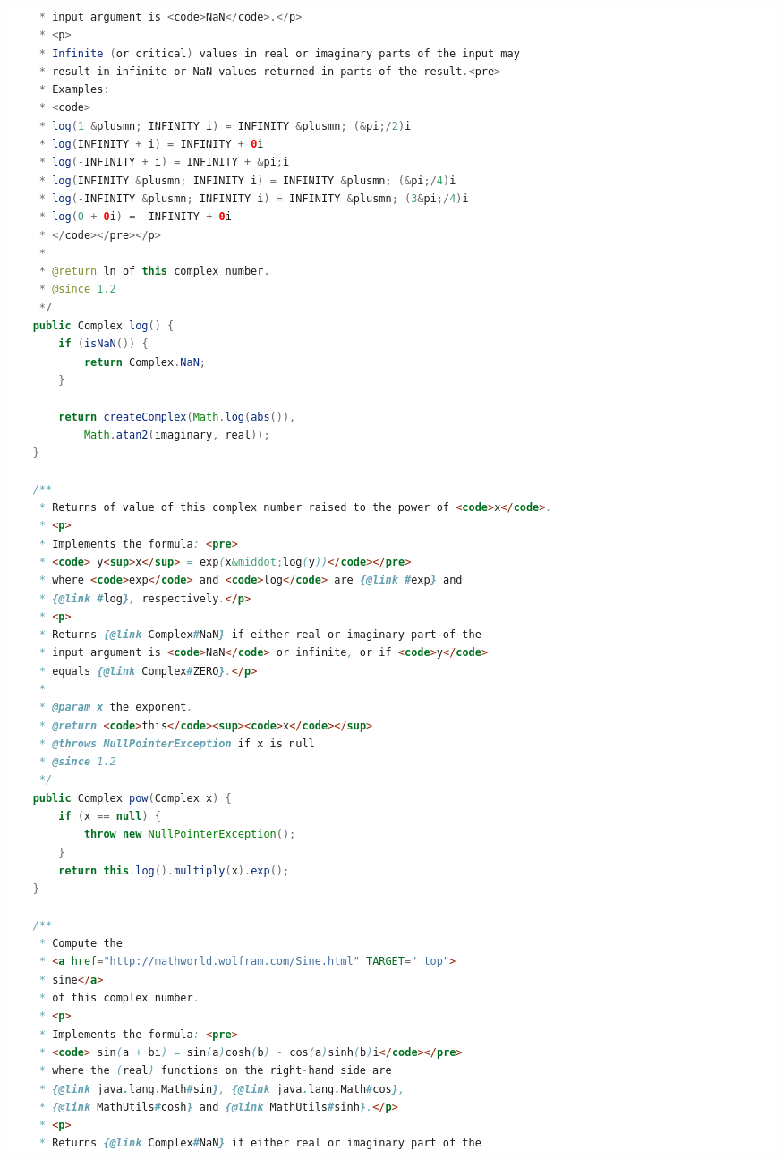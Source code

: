 ```java
     * input argument is <code>NaN</code>.</p>
     * <p>
     * Infinite (or critical) values in real or imaginary parts of the input may
     * result in infinite or NaN values returned in parts of the result.<pre>
     * Examples: 
     * <code>
     * log(1 &plusmn; INFINITY i) = INFINITY &plusmn; (&pi;/2)i
     * log(INFINITY + i) = INFINITY + 0i
     * log(-INFINITY + i) = INFINITY + &pi;i
     * log(INFINITY &plusmn; INFINITY i) = INFINITY &plusmn; (&pi;/4)i
     * log(-INFINITY &plusmn; INFINITY i) = INFINITY &plusmn; (3&pi;/4)i
     * log(0 + 0i) = -INFINITY + 0i
     * </code></pre></p>
     * 
     * @return ln of this complex number.
     * @since 1.2
     */
    public Complex log() {
        if (isNaN()) {
            return Complex.NaN;
        }

        return createComplex(Math.log(abs()),
            Math.atan2(imaginary, real));        
    }
    
    /**
     * Returns of value of this complex number raised to the power of <code>x</code>.
     * <p>
     * Implements the formula: <pre>
     * <code> y<sup>x</sup> = exp(x&middot;log(y))</code></pre> 
     * where <code>exp</code> and <code>log</code> are {@link #exp} and
     * {@link #log}, respectively.</p>
     * <p>
     * Returns {@link Complex#NaN} if either real or imaginary part of the 
     * input argument is <code>NaN</code> or infinite, or if <code>y</code>
     * equals {@link Complex#ZERO}.</p>
     * 
     * @param x the exponent.
     * @return <code>this</code><sup><code>x</code></sup>
     * @throws NullPointerException if x is null
     * @since 1.2
     */
    public Complex pow(Complex x) {
        if (x == null) {
            throw new NullPointerException();
        }
        return this.log().multiply(x).exp();
    }
    
    /**
     * Compute the 
     * <a href="http://mathworld.wolfram.com/Sine.html" TARGET="_top">
     * sine</a>
     * of this complex number.
     * <p>
     * Implements the formula: <pre>
     * <code> sin(a + bi) = sin(a)cosh(b) - cos(a)sinh(b)i</code></pre>
     * where the (real) functions on the right-hand side are
     * {@link java.lang.Math#sin}, {@link java.lang.Math#cos}, 
     * {@link MathUtils#cosh} and {@link MathUtils#sinh}.</p>
     * <p>
     * Returns {@link Complex#NaN} if either real or imaginary part of the 
```